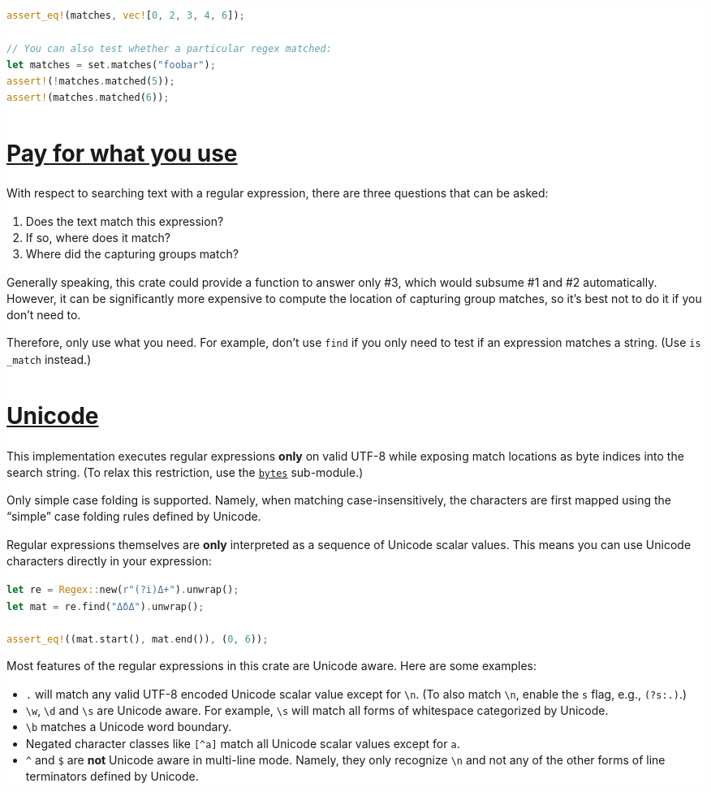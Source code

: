 ```rust
assert_eq!(matches, vec![0, 2, 3, 4, 6]);

// You can also test whether a particular regex matched:
let matches = set.matches("foobar");
assert!(!matches.matched(5));
assert!(matches.matched(6));
```

# [Pay for what you use](https://docs.rs/regex/1.4.6/regex/#pay-for-what-you-use)

With respect to searching text with a regular expression, there are three questions that can be asked:

1. Does the text match this expression?
2. If so, where does it match?
3. Where did the capturing groups match?

Generally speaking, this crate could provide a function to answer only #3, which would subsume #1 and #2 automatically. However, it can be significantly more expensive to compute the location of capturing group matches, so it’s best not to do it if you don’t need to.

Therefore, only use what you need. For example, don’t use `find` if you only need to test if an expression matches a string. (Use `is_match` instead.)

# [Unicode](https://docs.rs/regex/1.4.6/regex/#unicode)

This implementation executes regular expressions **only** on valid UTF-8 while exposing match locations as byte indices into the search string. (To relax this restriction, use the [`bytes`](https://docs.rs/regex/1.4.6/regex/bytes/index.html) sub-module.)

Only simple case folding is supported. Namely, when matching case-insensitively, the characters are first mapped using the “simple” case folding rules defined by Unicode.

Regular expressions themselves are **only** interpreted as a sequence of Unicode scalar values. This means you can use Unicode characters directly in your expression:

```rust
let re = Regex::new(r"(?i)Δ+").unwrap();
let mat = re.find("ΔδΔ").unwrap();

assert_eq!((mat.start(), mat.end()), (0, 6));
```

Most features of the regular expressions in this crate are Unicode aware. Here are some examples:

- `.` will match any valid UTF-8 encoded Unicode scalar value except for `\n`. (To also match `\n`, enable the `s` flag, e.g., `(?s:.)`.)
- `\w`, `\d` and `\s` are Unicode aware. For example, `\s` will match all forms of whitespace categorized by Unicode.
- `\b` matches a Unicode word boundary.
- Negated character classes like `[^a]` match all Unicode scalar values except for `a`.
- `^` and `$` are **not** Unicode aware in multi-line mode. Namely, they only recognize `\n` and not any of the other forms of line terminators defined by Unicode.

